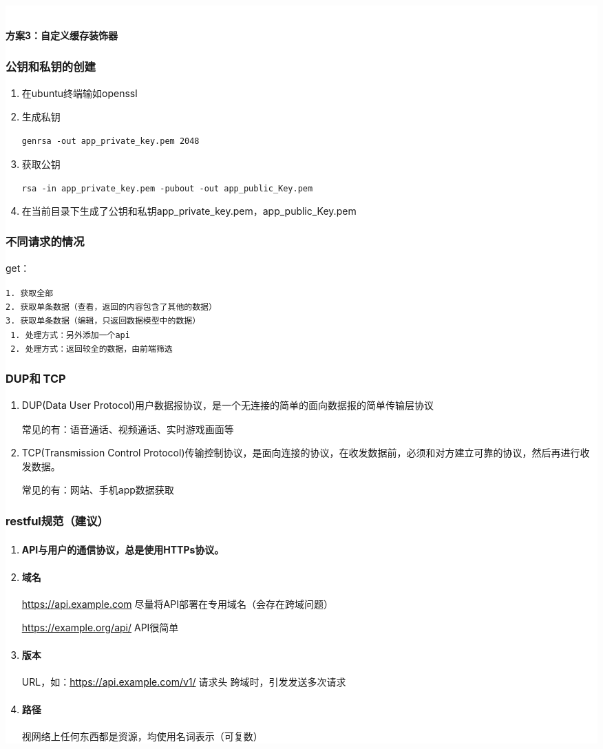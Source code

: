 ​			

**方案3：自定义缓存装饰器**

### 公钥和私钥的创建

1. 在ubuntu终端输如openssl

2. 生成私钥

   ```
   genrsa -out app_private_key.pem 2048
   ```

3. 获取公钥

   ```
   rsa -in app_private_key.pem -pubout -out app_public_Key.pem
   ```

4. 在当前目录下生成了公钥和私钥app_private_key.pem，app_public_Key.pem

### 不同请求的情况

get：

 	1. 获取全部
 	2. 获取单条数据（查看，返回的内容包含了其他的数据）
 	3. 获取单条数据（编辑，只返回数据模型中的数据）
 	 1. 处理方式：另外添加一个api
 	 2. 处理方式：返回较全的数据，由前端筛选

### DUP和 TCP

 1. DUP(Data User Protocol)用户数据报协议，是一个无连接的简单的面向数据报的简单传输层协议

    常见的有：语音通话、视频通话、实时游戏画面等

 2. TCP(Transmission Control Protocol)传输控制协议，是面向连接的协议，在收发数据前，必须和对方建立可靠的协议，然后再进行收发数据。

    常见的有：网站、手机app数据获取

### restful规范（建议）

1. #### API与用户的通信协议，总是使用HTTPs协议。

2. #### 域名

   https://api.example.com                        尽量将API部署在专用域名（会存在跨域问题）

   https://example.org/api/                        API很简单

3. #### 版本

   URL，如：https://api.example.com/v1/
   请求头                                                  跨域时，引发发送多次请求

4. #### 路径

   视网络上任何东西都是资源，均使用名词表示（可复数）
